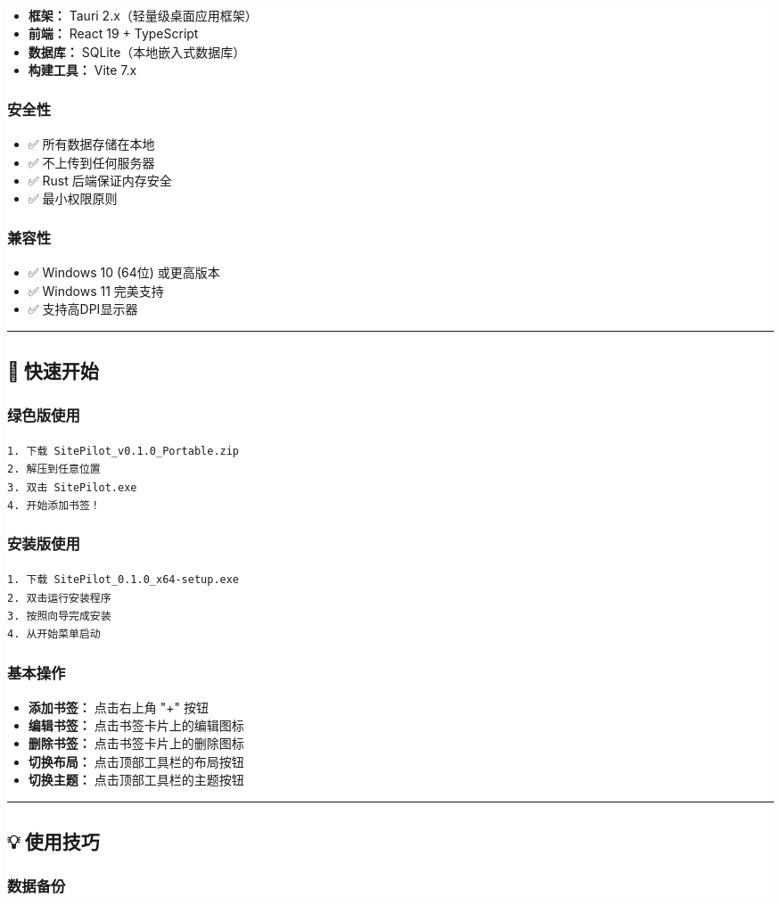 - **框架：** Tauri 2.x（轻量级桌面应用框架）
- **前端：** React 19 + TypeScript
- **数据库：** SQLite（本地嵌入式数据库）
- **构建工具：** Vite 7.x

### 安全性

- ✅ 所有数据存储在本地
- ✅ 不上传到任何服务器
- ✅ Rust 后端保证内存安全
- ✅ 最小权限原则

### 兼容性

- ✅ Windows 10 (64位) 或更高版本
- ✅ Windows 11 完美支持
- ✅ 支持高DPI显示器

---

## 📖 快速开始

### 绿色版使用

```bash
1. 下载 SitePilot_v0.1.0_Portable.zip
2. 解压到任意位置
3. 双击 SitePilot.exe
4. 开始添加书签！
```

### 安装版使用

```bash
1. 下载 SitePilot_0.1.0_x64-setup.exe
2. 双击运行安装程序
3. 按照向导完成安装
4. 从开始菜单启动
```

### 基本操作

- **添加书签：** 点击右上角 "+" 按钮
- **编辑书签：** 点击书签卡片上的编辑图标
- **删除书签：** 点击书签卡片上的删除图标
- **切换布局：** 点击顶部工具栏的布局按钮
- **切换主题：** 点击顶部工具栏的主题按钮

---

## 💡 使用技巧

### 数据备份
